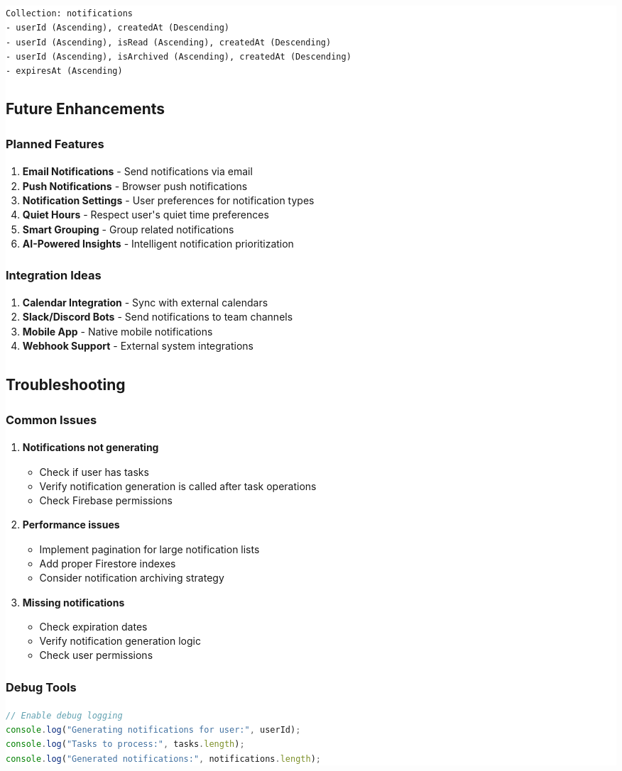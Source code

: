 ```
Collection: notifications
- userId (Ascending), createdAt (Descending)
- userId (Ascending), isRead (Ascending), createdAt (Descending)
- userId (Ascending), isArchived (Ascending), createdAt (Descending)
- expiresAt (Ascending)
```

## Future Enhancements

### Planned Features

1. **Email Notifications** - Send notifications via email
2. **Push Notifications** - Browser push notifications
3. **Notification Settings** - User preferences for notification types
4. **Quiet Hours** - Respect user's quiet time preferences
5. **Smart Grouping** - Group related notifications
6. **AI-Powered Insights** - Intelligent notification prioritization

### Integration Ideas

1. **Calendar Integration** - Sync with external calendars
2. **Slack/Discord Bots** - Send notifications to team channels
3. **Mobile App** - Native mobile notifications
4. **Webhook Support** - External system integrations

## Troubleshooting

### Common Issues

1. **Notifications not generating**

   - Check if user has tasks
   - Verify notification generation is called after task operations
   - Check Firebase permissions

2. **Performance issues**

   - Implement pagination for large notification lists
   - Add proper Firestore indexes
   - Consider notification archiving strategy

3. **Missing notifications**
   - Check expiration dates
   - Verify notification generation logic
   - Check user permissions

### Debug Tools

```typescript
// Enable debug logging
console.log("Generating notifications for user:", userId);
console.log("Tasks to process:", tasks.length);
console.log("Generated notifications:", notifications.length);
```
